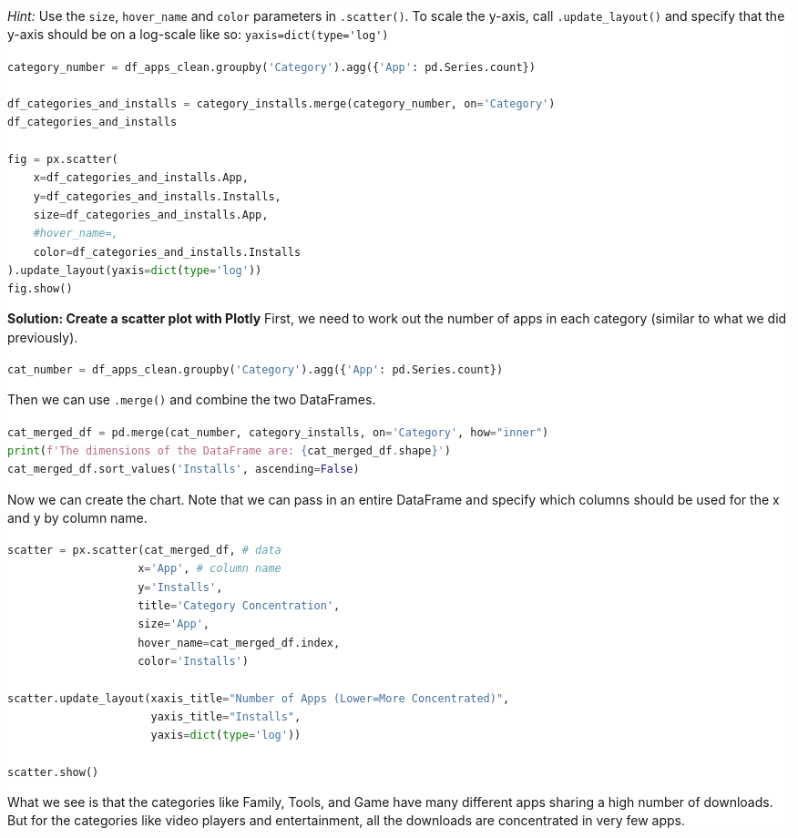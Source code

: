 *Hint:* Use the `size`, `hover_name` and `color` parameters in `.scatter()`. To scale the y-axis, call `.update_layout()` and specify that the y-axis should be on a log-scale like so: `yaxis=dict(type='log')`

```py
category_number = df_apps_clean.groupby('Category').agg({'App': pd.Series.count})

df_categories_and_installs = category_installs.merge(category_number, on='Category')
df_categories_and_installs

fig = px.scatter(
    x=df_categories_and_installs.App, 
    y=df_categories_and_installs.Installs,
    size=df_categories_and_installs.App,
    #hover_name=,
    color=df_categories_and_installs.Installs
).update_layout(yaxis=dict(type='log'))
fig.show()
```

**Solution: Create a scatter plot with Plotly**
First, we need to work out the number of apps in each category (similar to what we did previously).

```py
cat_number = df_apps_clean.groupby('Category').agg({'App': pd.Series.count})
```

Then we can use `.merge()` and combine the two DataFrames.

```py
cat_merged_df = pd.merge(cat_number, category_installs, on='Category', how="inner")
print(f'The dimensions of the DataFrame are: {cat_merged_df.shape}')
cat_merged_df.sort_values('Installs', ascending=False)
```

Now we can create the chart. Note that we can pass in an entire DataFrame and specify which columns should be used for the x and y by column name.

```py
scatter = px.scatter(cat_merged_df, # data
                    x='App', # column name
                    y='Installs',
                    title='Category Concentration',
                    size='App',
                    hover_name=cat_merged_df.index,
                    color='Installs')
  
scatter.update_layout(xaxis_title="Number of Apps (Lower=More Concentrated)",
                      yaxis_title="Installs",
                      yaxis=dict(type='log'))
  
scatter.show()
```

What we see is that the categories like Family, Tools, and Game have many different apps sharing a high number of downloads. But for the categories like video players and entertainment, all the downloads are concentrated in very few apps.
